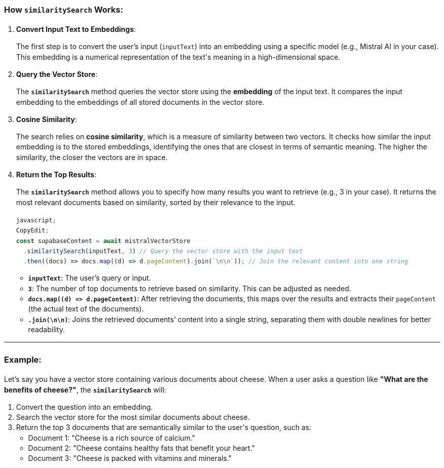 ### **How `similaritySearch` Works**:

1. **Convert Input Text to Embeddings**:

   The first step is to convert the user’s input (`inputText`) into an embedding using a specific model (e.g., Mistral AI in your case). This embedding is a numerical representation of the text's meaning in a high-dimensional space.

2. **Query the Vector Store**:

   The **`similaritySearch`** method queries the vector store using the **embedding** of the input text. It compares the input embedding to the embeddings of all stored documents in the vector store.

3. **Cosine Similarity**:

   The search relies on **cosine similarity**, which is a measure of similarity between two vectors. It checks how similar the input embedding is to the stored embeddings, identifying the ones that are closest in terms of semantic meaning. The higher the similarity, the closer the vectors are in space.

4. **Return the Top Results**:

   The **`similaritySearch`** method allows you to specify how many results you want to retrieve (e.g., 3 in your case). It returns the most relevant documents based on similarity, sorted by their relevance to the input.

   ```jsx
   javascript;
   CopyEdit;
   const supabaseContent = await mistralVectorStore
     .similaritySearch(inputText, 3) // Query the vector store with the input text
     .then((docs) => docs.map((d) => d.pageContent).join(`\n\n`)); // Join the relevant content into one string
   ```

   - **`inputText`**: The user’s query or input.
   - **`3`**: The number of top documents to retrieve based on similarity. This can be adjusted as needed.
   - **`docs.map((d) => d.pageContent)`**: After retrieving the documents, this maps over the results and extracts their `pageContent` (the actual text of the documents).
   - **`.join(\n\n)`**: Joins the retrieved documents’ content into a single string, separating them with double newlines for better readability.

---

### **Example:**

Let’s say you have a vector store containing various documents about cheese. When a user asks a question like **"What are the benefits of cheese?"**, the **`similaritySearch`** will:

1. Convert the question into an embedding.
2. Search the vector store for the most similar documents about cheese.
3. Return the top 3 documents that are semantically similar to the user's question, such as:
   - Document 1: "Cheese is a rich source of calcium."
   - Document 2: "Cheese contains healthy fats that benefit your heart."
   - Document 3: "Cheese is packed with vitamins and minerals."
